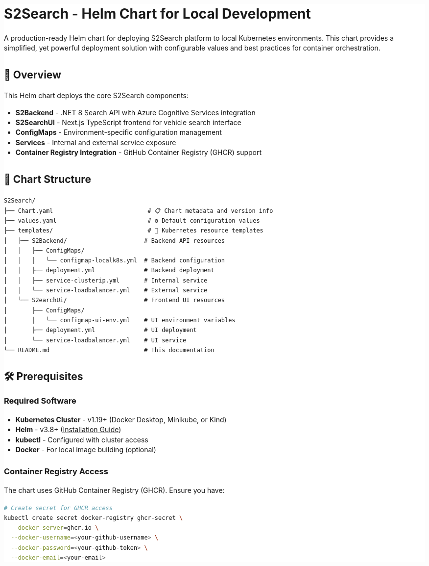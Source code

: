 # S2Search - Helm Chart for Local Development

A production-ready Helm chart for deploying S2Search platform to local Kubernetes environments. This chart provides a simplified, yet powerful deployment solution with configurable values and best practices for container orchestration.

## 🚀 Overview

This Helm chart deploys the core S2Search components:

- **S2Backend** - .NET 8 Search API with Azure Cognitive Services integration
- **S2SearchUI** - Next.js TypeScript frontend for vehicle search interface
- **ConfigMaps** - Environment-specific configuration management
- **Services** - Internal and external service exposure
- **Container Registry Integration** - GitHub Container Registry (GHCR) support

## 📁 Chart Structure

```
S2Search/
├── Chart.yaml                           # 📋 Chart metadata and version info
├── values.yaml                          # ⚙️ Default configuration values
├── templates/                           # 🎯 Kubernetes resource templates
│   ├── S2Backend/                      # Backend API resources
│   │   ├── ConfigMaps/
│   │   │   └── configmap-localk8s.yml  # Backend configuration
│   │   ├── deployment.yml              # Backend deployment
│   │   ├── service-clusterip.yml       # Internal service
│   │   └── service-loadbalancer.yml    # External service
│   └── S2earchUi/                      # Frontend UI resources
│       ├── ConfigMaps/
│       │   └── configmap-ui-env.yml    # UI environment variables
│       ├── deployment.yml              # UI deployment
│       └── service-loadbalancer.yml    # UI service
└── README.md                           # This documentation
```

## 🛠️ Prerequisites

### Required Software

- **Kubernetes Cluster** - v1.19+ (Docker Desktop, Minikube, or Kind)
- **Helm** - v3.8+ ([Installation Guide](https://helm.sh/docs/intro/install/))
- **kubectl** - Configured with cluster access
- **Docker** - For local image building (optional)

### Container Registry Access

The chart uses GitHub Container Registry (GHCR). Ensure you have:

```bash
# Create secret for GHCR access
kubectl create secret docker-registry ghcr-secret \
  --docker-server=ghcr.io \
  --docker-username=<your-github-username> \
  --docker-password=<your-github-token> \
  --docker-email=<your-email>
```
